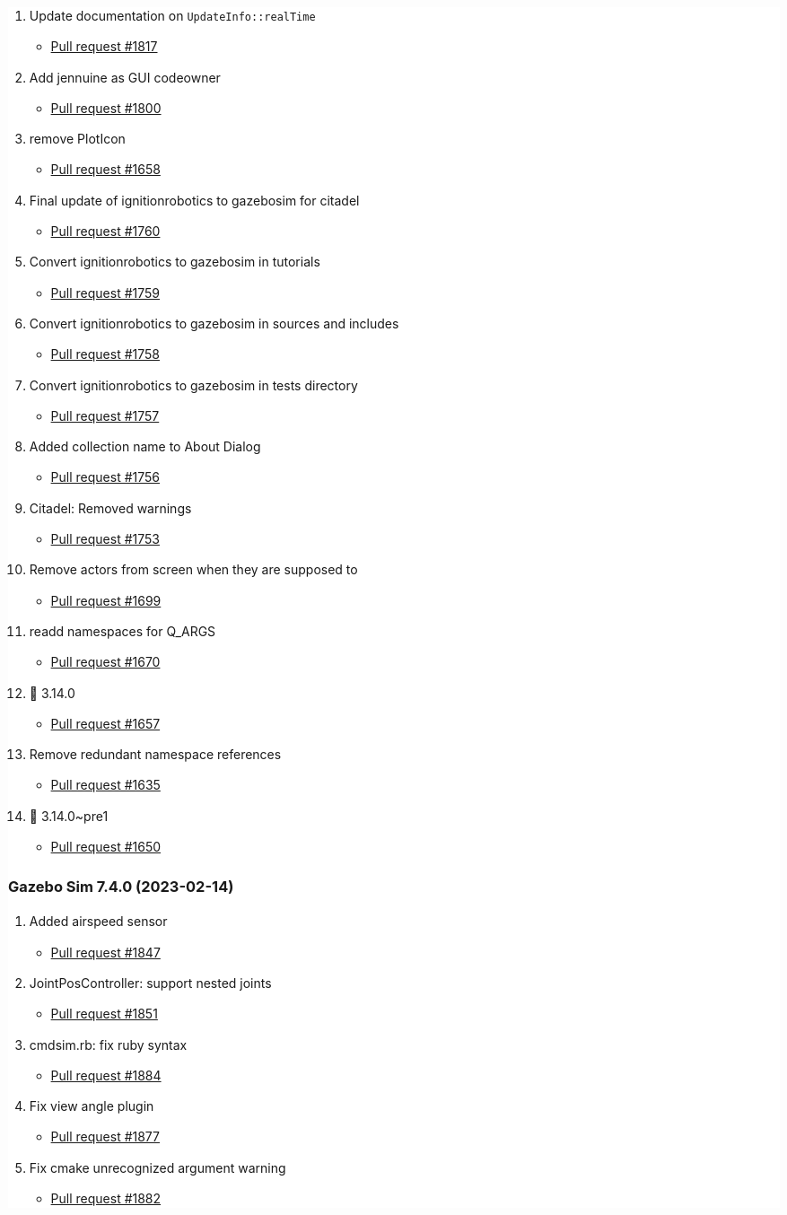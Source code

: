 1. Update documentation on `UpdateInfo::realTime`
    * [Pull request #1817](https://github.com/gazebosim/gz-sim/pull/1817)

1. Add jennuine as GUI codeowner
    * [Pull request #1800](https://github.com/gazebosim/gz-sim/pull/1800)

1. remove PlotIcon
    * [Pull request #1658](https://github.com/gazebosim/gz-sim/pull/1658)

1. Final update of ignitionrobotics to gazebosim for citadel
    * [Pull request #1760](https://github.com/gazebosim/gz-sim/pull/1760)

1. Convert ignitionrobotics to gazebosim in tutorials
    * [Pull request #1759](https://github.com/gazebosim/gz-sim/pull/1759)

1. Convert ignitionrobotics to gazebosim in sources and includes
    * [Pull request #1758](https://github.com/gazebosim/gz-sim/pull/1758)

1. Convert ignitionrobotics to gazebosim in tests directory
    * [Pull request #1757](https://github.com/gazebosim/gz-sim/pull/1757)

1. Added collection name to About Dialog
    * [Pull request #1756](https://github.com/gazebosim/gz-sim/pull/1756)

1. Citadel: Removed warnings
    * [Pull request #1753](https://github.com/gazebosim/gz-sim/pull/1753)

1. Remove actors from screen when they are supposed to
    * [Pull request #1699](https://github.com/gazebosim/gz-sim/pull/1699)

1. readd namespaces for Q_ARGS
    * [Pull request #1670](https://github.com/gazebosim/gz-sim/pull/1670)

1. 🎈 3.14.0
    * [Pull request #1657](https://github.com/gazebosim/gz-sim/pull/1657)

1. Remove redundant namespace references
    * [Pull request #1635](https://github.com/gazebosim/gz-sim/pull/1635)

1. 🎈 3.14.0~pre1
    * [Pull request #1650](https://github.com/gazebosim/gz-sim/pull/1650)

### Gazebo Sim 7.4.0 (2023-02-14)

1. Added airspeed sensor
    * [Pull request #1847](https://github.com/gazebosim/gz-sim/pull/1847)

1. JointPosController: support nested joints
    * [Pull request #1851](https://github.com/gazebosim/gz-sim/pull/1851)

1. cmdsim.rb: fix ruby syntax
    * [Pull request #1884](https://github.com/gazebosim/gz-sim/pull/1884)

1. Fix view angle plugin
    * [Pull request #1877](https://github.com/gazebosim/gz-sim/pull/1877)

1. Fix cmake unrecognized argument warning
    * [Pull request #1882](https://github.com/gazebosim/gz-sim/pull/1882)
